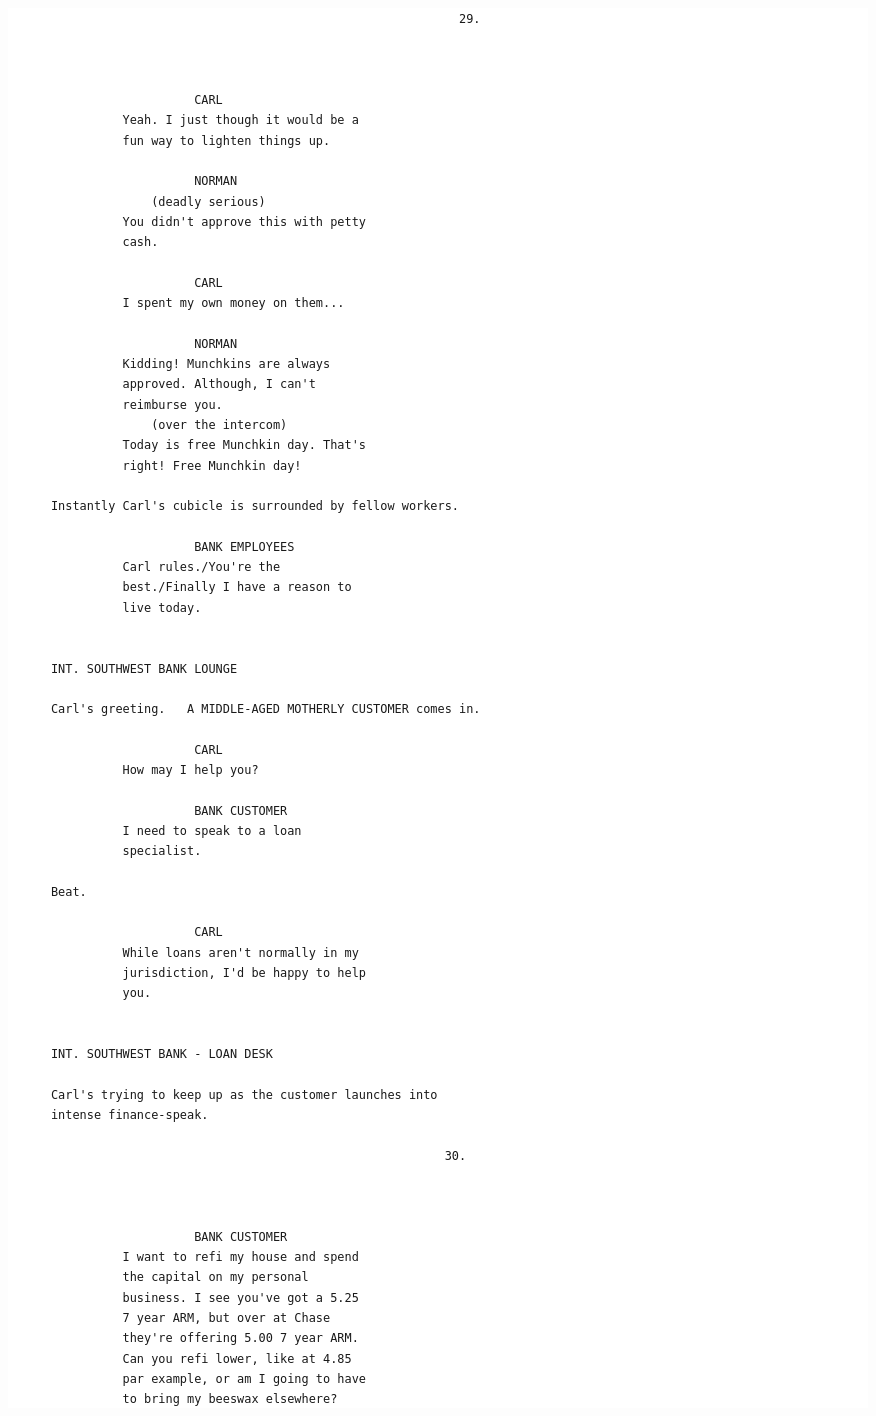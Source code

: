                                                                    29.
          
          
          
                              CARL
                    Yeah. I just though it would be a
                    fun way to lighten things up.
          
                              NORMAN
                        (deadly serious)
                    You didn't approve this with petty
                    cash.
          
                              CARL
                    I spent my own money on them...
          
                              NORMAN
                    Kidding! Munchkins are always
                    approved. Although, I can't
                    reimburse you.
                        (over the intercom)
                    Today is free Munchkin day. That's
                    right! Free Munchkin day!
          
          Instantly Carl's cubicle is surrounded by fellow workers.
          
                              BANK EMPLOYEES
                    Carl rules./You're the
                    best./Finally I have a reason to
                    live today.
          
          
          INT. SOUTHWEST BANK LOUNGE
          
          Carl's greeting.   A MIDDLE-AGED MOTHERLY CUSTOMER comes in.
          
                              CARL
                    How may I help you?
          
                              BANK CUSTOMER
                    I need to speak to a loan
                    specialist.
          
          Beat.
          
                              CARL
                    While loans aren't normally in my
                    jurisdiction, I'd be happy to help
                    you.
          
          
          INT. SOUTHWEST BANK - LOAN DESK
          
          Carl's trying to keep up as the customer launches into
          intense finance-speak.
          
                                                                 30.
          
          
          
                              BANK CUSTOMER
                    I want to refi my house and spend
                    the capital on my personal
                    business. I see you've got a 5.25
                    7 year ARM, but over at Chase
                    they're offering 5.00 7 year ARM.
                    Can you refi lower, like at 4.85
                    par example, or am I going to have
                    to bring my beeswax elsewhere?
          